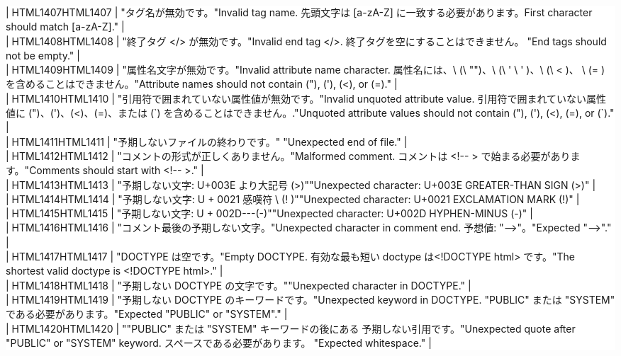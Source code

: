 | <span data-ttu-id="f3f22-384">HTML1407</span><span class="sxs-lookup"><span data-stu-id="f3f22-384">HTML1407</span></span> | <span data-ttu-id="f3f22-385">"タグ名が無効です。</span><span class="sxs-lookup"><span data-stu-id="f3f22-385">"Invalid tag name.</span></span>  <span data-ttu-id="f3f22-386">先頭文字は [a-zA-Z] に一致する必要があります。</span><span class="sxs-lookup"><span data-stu-id="f3f22-386">First character should match [a-zA-Z]."</span></span> |  
| <span data-ttu-id="f3f22-387">HTML1408</span><span class="sxs-lookup"><span data-stu-id="f3f22-387">HTML1408</span></span> | <span data-ttu-id="f3f22-388">"終了タグ \</\> が無効です。</span><span class="sxs-lookup"><span data-stu-id="f3f22-388">"Invalid end tag \</\>.</span></span>  <span data-ttu-id="f3f22-389">終了タグを空にすることはできません。 "</span><span class="sxs-lookup"><span data-stu-id="f3f22-389">End tags should not be empty."</span></span> |  
| <span data-ttu-id="f3f22-390">HTML1409</span><span class="sxs-lookup"><span data-stu-id="f3f22-390">HTML1409</span></span> | <span data-ttu-id="f3f22-391">"属性名文字が無効です。</span><span class="sxs-lookup"><span data-stu-id="f3f22-391">"Invalid attribute name character.</span></span>  <span data-ttu-id="f3f22-392">属性名には、\ (\ "\")、\ (\ ' \ ' \)、\ (\ < \)、 \ (= \) を含めることはできません。"</span><span class="sxs-lookup"><span data-stu-id="f3f22-392">Attribute names should not contain \(\"\), \(\'\), \(\<\), or \(=\)."</span></span> |  
| <span data-ttu-id="f3f22-393">HTML1410</span><span class="sxs-lookup"><span data-stu-id="f3f22-393">HTML1410</span></span> | <span data-ttu-id="f3f22-394">"引用符で囲まれていない属性値が無効です。</span><span class="sxs-lookup"><span data-stu-id="f3f22-394">"Invalid unquoted attribute value.</span></span>  <span data-ttu-id="f3f22-395">引用符で囲まれていない属性値に (")、(')、(<)、(=)、または (\`) を含めることはできません。."</span><span class="sxs-lookup"><span data-stu-id="f3f22-395">Unquoted attribute values should not contain \(\"\), \(\'\), \(\<\), \(=\), or \(\`\)."</span></span> |  
| <span data-ttu-id="f3f22-396">HTML1411</span><span class="sxs-lookup"><span data-stu-id="f3f22-396">HTML1411</span></span> | <span data-ttu-id="f3f22-397">"予期しないファイルの終わりです。" </span><span class="sxs-lookup"><span data-stu-id="f3f22-397">"Unexpected end of file."</span></span> |  
| <span data-ttu-id="f3f22-398">HTML1412</span><span class="sxs-lookup"><span data-stu-id="f3f22-398">HTML1412</span></span> | <span data-ttu-id="f3f22-399">"コメントの形式が正しくありません。</span><span class="sxs-lookup"><span data-stu-id="f3f22-399">"Malformed comment.</span></span>  <span data-ttu-id="f3f22-400">コメントは \<\!-- \> で始まる必要があります。"</span><span class="sxs-lookup"><span data-stu-id="f3f22-400">Comments should start with \<\!-- \>."</span></span> |  
| <span data-ttu-id="f3f22-401">HTML1413</span><span class="sxs-lookup"><span data-stu-id="f3f22-401">HTML1413</span></span> | <span data-ttu-id="f3f22-402">"予期しない文字: U+003E より大記号 (>)"</span><span class="sxs-lookup"><span data-stu-id="f3f22-402">"Unexpected character: U+003E GREATER-THAN SIGN \(\>\)"</span></span> |  
| <span data-ttu-id="f3f22-403">HTML1414</span><span class="sxs-lookup"><span data-stu-id="f3f22-403">HTML1414</span></span> | <span data-ttu-id="f3f22-404">"予期しない文字: U + 0021 感嘆符 \ (\! \)"</span><span class="sxs-lookup"><span data-stu-id="f3f22-404">"Unexpected character: U+0021 EXCLAMATION MARK \(\!\)"</span></span> |  
| <span data-ttu-id="f3f22-405">HTML1415</span><span class="sxs-lookup"><span data-stu-id="f3f22-405">HTML1415</span></span> | <span data-ttu-id="f3f22-406">"予期しない文字: U + 002D---(-\)"</span><span class="sxs-lookup"><span data-stu-id="f3f22-406">"Unexpected character: U+002D HYPHEN-MINUS \(-\)"</span></span> |  
| <span data-ttu-id="f3f22-407">HTML1416</span><span class="sxs-lookup"><span data-stu-id="f3f22-407">HTML1416</span></span> | <span data-ttu-id="f3f22-408">"コメント最後の予期しない文字。</span><span class="sxs-lookup"><span data-stu-id="f3f22-408">"Unexpected character in comment end.</span></span>  <span data-ttu-id="f3f22-409">予想値: "--\>"。"</span><span class="sxs-lookup"><span data-stu-id="f3f22-409">Expected "--\>"."</span></span> |  
| <span data-ttu-id="f3f22-410">HTML1417</span><span class="sxs-lookup"><span data-stu-id="f3f22-410">HTML1417</span></span> | <span data-ttu-id="f3f22-411">"DOCTYPE は空です。</span><span class="sxs-lookup"><span data-stu-id="f3f22-411">"Empty DOCTYPE.</span></span>  <span data-ttu-id="f3f22-412">有効な最も短い doctype は\<\!DOCTYPE html\> です。"</span><span class="sxs-lookup"><span data-stu-id="f3f22-412">The shortest valid doctype is \<\!DOCTYPE html\>."</span></span> |  
| <span data-ttu-id="f3f22-413">HTML1418</span><span class="sxs-lookup"><span data-stu-id="f3f22-413">HTML1418</span></span> | <span data-ttu-id="f3f22-414">"予期しない DOCTYPE の文字です。"</span><span class="sxs-lookup"><span data-stu-id="f3f22-414">"Unexpected character in DOCTYPE."</span></span> |  
| <span data-ttu-id="f3f22-415">HTML1419</span><span class="sxs-lookup"><span data-stu-id="f3f22-415">HTML1419</span></span> | <span data-ttu-id="f3f22-416">"予期しない DOCTYPE のキーワードです。</span><span class="sxs-lookup"><span data-stu-id="f3f22-416">"Unexpected keyword in DOCTYPE.</span></span>  <span data-ttu-id="f3f22-417">"PUBLIC" または "SYSTEM" である必要があります。"</span><span class="sxs-lookup"><span data-stu-id="f3f22-417">Expected "PUBLIC" or "SYSTEM"."</span></span> |  
| <span data-ttu-id="f3f22-418">HTML1420</span><span class="sxs-lookup"><span data-stu-id="f3f22-418">HTML1420</span></span> | <span data-ttu-id="f3f22-419">""PUBLIC" または "SYSTEM" キーワードの後にある 予期しない引用です。</span><span class="sxs-lookup"><span data-stu-id="f3f22-419">"Unexpected quote after "PUBLIC" or "SYSTEM" keyword.</span></span>  <span data-ttu-id="f3f22-420">スペースである必要があります。 "</span><span class="sxs-lookup"><span data-stu-id="f3f22-420">Expected whitespace."</span></span> |  